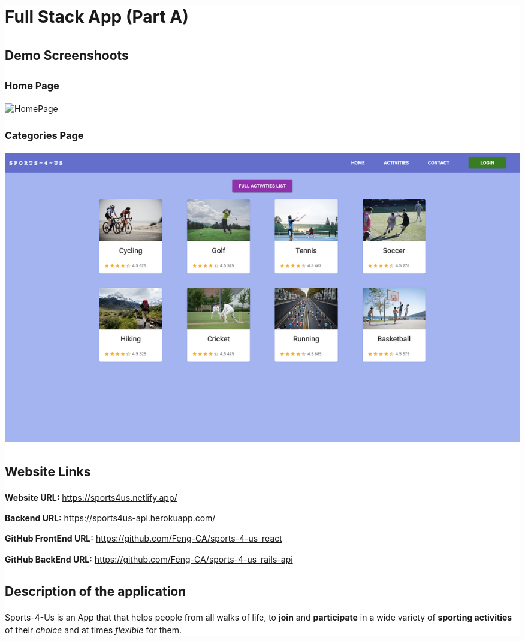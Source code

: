 # **Full Stack App (Part A)**

## **Demo Screenshoots**

### Home Page
![HomePage](docs/Demo/home.png)

### Categories Page
![ActivitiesPage](docs/Demo/activities.png)

## **Website Links**
**Website URL:** https://sports4us.netlify.app/

**Backend URL:** https://sports4us-api.herokuapp.com/

**GitHub FrontEnd URL:** https://github.com/Feng-CA/sports-4-us_react

**GitHub BackEnd URL:** https://github.com/Feng-CA/sports-4-us_rails-api

## **Description of the application**

Sports-4-Us is an App that that helps people from all walks of life, to **join** and **participate** in a wide variety of **sporting activities** of their *choice* and at times *flexible* for them.

